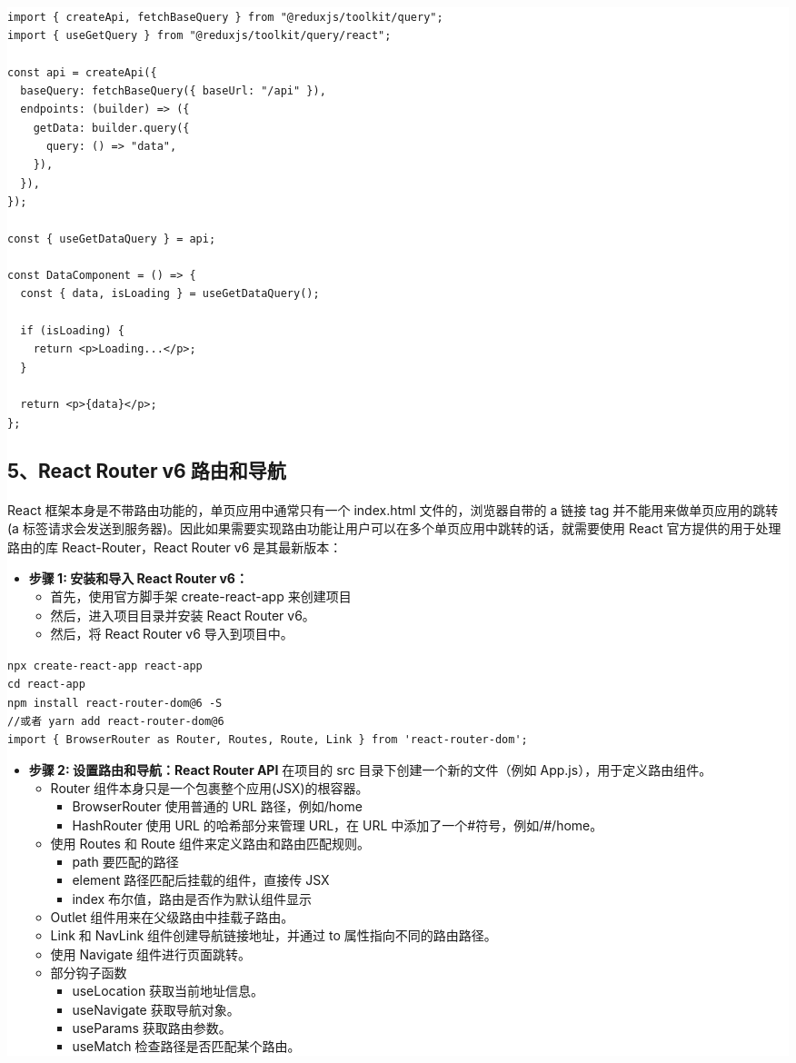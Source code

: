 ```JSX
import { createApi, fetchBaseQuery } from "@reduxjs/toolkit/query";
import { useGetQuery } from "@reduxjs/toolkit/query/react";

const api = createApi({
  baseQuery: fetchBaseQuery({ baseUrl: "/api" }),
  endpoints: (builder) => ({
    getData: builder.query({
      query: () => "data",
    }),
  }),
});

const { useGetDataQuery } = api;

const DataComponent = () => {
  const { data, isLoading } = useGetDataQuery();

  if (isLoading) {
    return <p>Loading...</p>;
  }

  return <p>{data}</p>;
};
```

## 5、React Router v6 路由和导航

React 框架本身是不带路由功能的，单页应用中通常只有一个 index.html 文件的，浏览器自带的 a 链接 tag 并不能用来做单页应用的跳转(a 标签请求会发送到服务器)。因此如果需要实现路由功能让用户可以在多个单页应用中跳转的话，就需要使用 React 官方提供的用于处理路由的库 React-Router，React Router v6 是其最新版本：

- **步骤 1: 安装和导入 React Router v6：**
  - 首先，使用官方脚手架 create-react-app 来创建项目
  - 然后，进入项目目录并安装 React Router v6。
  - 然后，将 React Router v6 导入到项目中。

```JSX
npx create-react-app react-app
cd react-app
npm install react-router-dom@6 -S
//或者 yarn add react-router-dom@6
import { BrowserRouter as Router, Routes, Route, Link } from 'react-router-dom';
```

- **步骤 2: 设置路由和导航：React Router API**
  在项目的 src 目录下创建一个新的文件（例如 App.js），用于定义路由组件。
  - Router 组件本身只是一个包裹整个应用(JSX)的根容器。
    - BrowserRouter 使用普通的 URL 路径，例如/home
    - HashRouter 使用 URL 的哈希部分来管理 URL，在 URL 中添加了一个#符号，例如/#/home。
  - 使用 Routes 和 Route 组件来定义路由和路由匹配规则。
    - path 要匹配的路径
    - element 路径匹配后挂载的组件，直接传 JSX
    - index 布尔值，路由是否作为默认组件显示
  - Outlet 组件用来在父级路由中挂载子路由。
  - Link 和 NavLink 组件创建导航链接地址，并通过 to 属性指向不同的路由路径。
  - 使用 Navigate 组件进行页面跳转。
  - 部分钩子函数
    - useLocation 获取当前地址信息。
    - useNavigate 获取导航对象。
    - useParams 获取路由参数。
    - useMatch 检查路径是否匹配某个路由。
